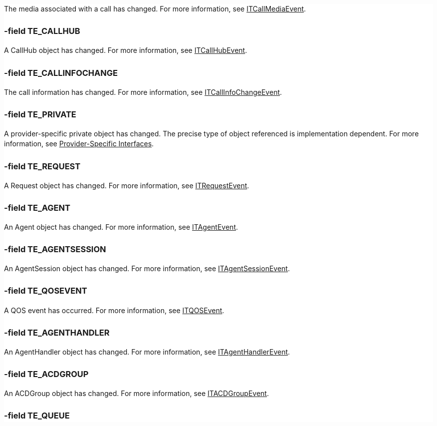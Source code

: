 The media associated with a call has changed. For more information, see 
<a href="https://docs.microsoft.com/windows/desktop/api/tapi3if/nn-tapi3if-itcallmediaevent">ITCallMediaEvent</a>.

### -field TE_CALLHUB

A CallHub object has changed. For more information, see 
<a href="https://docs.microsoft.com/windows/desktop/api/tapi3if/nn-tapi3if-itcallhubevent">ITCallHubEvent</a>.

### -field TE_CALLINFOCHANGE

The call information has changed. 
For more information, see <a href="https://docs.microsoft.com/windows/desktop/api/tapi3if/nn-tapi3if-itcallinfochangeevent">ITCallInfoChangeEvent</a>.

### -field TE_PRIVATE

A provider-specific private object has changed. The precise type of object referenced is implementation dependent. For more information, see <a href="https://docs.microsoft.com/windows/desktop/Tapi/provider-specific-interfaces">Provider-Specific Interfaces</a>.

### -field TE_REQUEST

A Request object has changed. For more information, see <a href="https://docs.microsoft.com/windows/desktop/api/tapi3if/nn-tapi3if-itrequestevent">ITRequestEvent</a>.

### -field TE_AGENT

An Agent object has changed. For more information, see <a href="https://docs.microsoft.com/windows/desktop/api/tapi3/nn-tapi3-itagentevent">ITAgentEvent</a>.

### -field TE_AGENTSESSION

An AgentSession object has changed. For more information, see <a href="https://docs.microsoft.com/windows/desktop/api/tapi3/nn-tapi3-itagentsessionevent">ITAgentSessionEvent</a>.

### -field TE_QOSEVENT

A QOS event has occurred. For more information, see <a href="https://docs.microsoft.com/windows/desktop/api/tapi3if/nn-tapi3if-itqosevent">ITQOSEvent</a>.

### -field TE_AGENTHANDLER

An AgentHandler object has changed. For more information, see <a href="https://docs.microsoft.com/windows/desktop/api/tapi3/nn-tapi3-itagenthandlerevent">ITAgentHandlerEvent</a>.

### -field TE_ACDGROUP

An ACDGroup object has changed. For more information, see <a href="https://docs.microsoft.com/windows/desktop/api/tapi3/nn-tapi3-itacdgroupevent">ITACDGroupEvent</a>.

### -field TE_QUEUE
